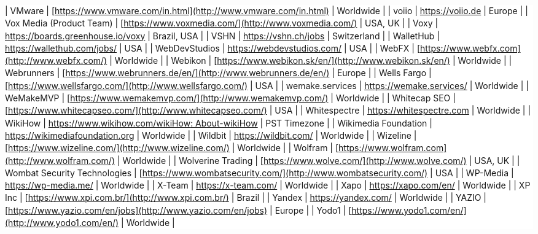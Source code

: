 | VMware                                       | [https://www.vmware.com/in.html](http://www.vmware.com/in.html)                                          | Worldwide                                    |
| voiio                                        | https://voiio.de                                                                                         | Europe                                       |
| Vox Media (Product Team)                     | [https://www.voxmedia.com/](http://www.voxmedia.com/)                                                    | USA, UK                                      |
| Voxy                                         | https://boards.greenhouse.io/voxy                                                                        | Brazil, USA                                  |
| VSHN                                         | https://vshn.ch/jobs                                                                                     | Switzerland                                  |
| WalletHub                                    | https://wallethub.com/jobs/                                                                              | USA                                          |
| WebDevStudios                                | https://webdevstudios.com/                                                                               | USA                                          |
| WebFX                                        | [https://www.webfx.com](http://www.webfx.com/)                                                           | Worldwide                                    |
| Webikon                                      | [https://www.webikon.sk/en/](http://www.webikon.sk/en/)                                                  | Worldwide                                    |
| Webrunners                                   | [https://www.webrunners.de/en/](http://www.webrunners.de/en/)                                            | Europe                                       |
| Wells Fargo                                  | [https://www.wellsfargo.com/](http://www.wellsfargo.com/)                                                | USA                                          |
| wemake.services                              | https://wemake.services/                                                                                 | Worldwide                                    |
| WeMakeMVP                                    | [https://www.wemakemvp.com/](http://www.wemakemvp.com/)                                                  | Worldwide                                    |
| Whitecap SEO                                 | [https://www.whitecapseo.com/](http://www.whitecapseo.com/)                                              | USA                                          |
| Whitespectre                                 | https://whitespectre.com                                                                                 | Worldwide                                    |
| WikiHow                                      | [https://www.wikihow.com/wikiHow: About-wikiHow](http://www.wikihow.com/wikiHow)                         | PST Timezone                                 |
| Wikimedia Foundation                         | https://wikimediafoundation.org                                                                          | Worldwide                                    |
| Wildbit                                      | https://wildbit.com/                                                                                     | Worldwide                                    |
| Wizeline                                     | [https://www.wizeline.com/](http://www.wizeline.com/)                                                    | Worldwide                                    |
| Wolfram                                      | [https://www.wolfram.com](http://www.wolfram.com/)                                                       | Worldwide                                    |
| Wolverine Trading                            | [https://www.wolve.com/](http://www.wolve.com/)                                                          | USA, UK                                      |
| Wombat Security Technologies                 | [https://www.wombatsecurity.com/](http://www.wombatsecurity.com/)                                        | USA                                          |
| WP-Media                                     | https://wp-media.me/                                                                                     | Worldwide                                    |
| X-Team                                       | https://x-team.com/                                                                                      | Worldwide                                    |
| Xapo                                         | https://xapo.com/en/                                                                                     | Worldwide                                    |
| XP Inc                                       | [https://www.xpi.com.br/](http://www.xpi.com.br/)                                                        | Brazil                                       |
| Yandex                                       | https://yandex.com/                                                                                      | Worldwide                                    |
| YAZIO                                        | [https://www.yazio.com/en/jobs](http://www.yazio.com/en/jobs)                                            | Europe                                       |
| Yodo1                                        | [https://www.yodo1.com/en/](http://www.yodo1.com/en/)                                                    | Worldwide                                    |